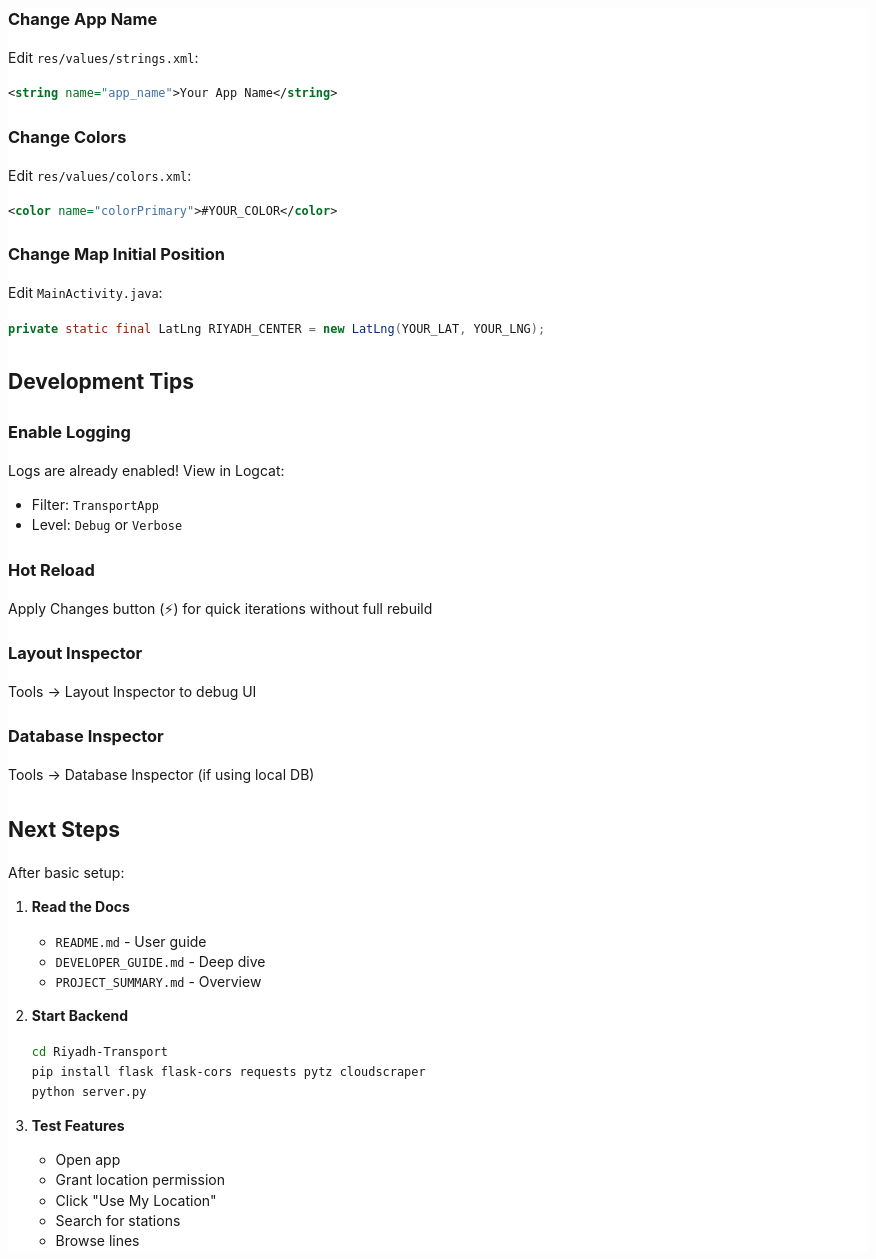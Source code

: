 ### Change App Name
Edit `res/values/strings.xml`:
```xml
<string name="app_name">Your App Name</string>
```

### Change Colors
Edit `res/values/colors.xml`:
```xml
<color name="colorPrimary">#YOUR_COLOR</color>
```

### Change Map Initial Position
Edit `MainActivity.java`:
```java
private static final LatLng RIYADH_CENTER = new LatLng(YOUR_LAT, YOUR_LNG);
```

## Development Tips

### Enable Logging
Logs are already enabled! View in Logcat:
- Filter: `TransportApp`
- Level: `Debug` or `Verbose`

### Hot Reload
Apply Changes button (⚡) for quick iterations without full rebuild

### Layout Inspector
Tools → Layout Inspector to debug UI

### Database Inspector
Tools → Database Inspector (if using local DB)

## Next Steps

After basic setup:

1. **Read the Docs**
   - `README.md` - User guide
   - `DEVELOPER_GUIDE.md` - Deep dive
   - `PROJECT_SUMMARY.md` - Overview

2. **Start Backend**
   ```bash
   cd Riyadh-Transport
   pip install flask flask-cors requests pytz cloudscraper
   python server.py
   ```

3. **Test Features**
   - Open app
   - Grant location permission
   - Click "Use My Location"
   - Search for stations
   - Browse lines
